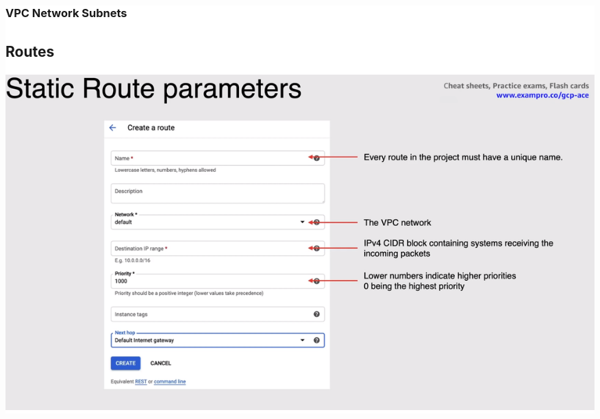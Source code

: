 ### VPC Network Subnets

## Routes

![Untitled](Google%20Cloud%20Platform%20-%20Associate%20Exam%20Prep%20f562c31336a343c1a19bef917fea9ad8/Untitled%2012.png)
